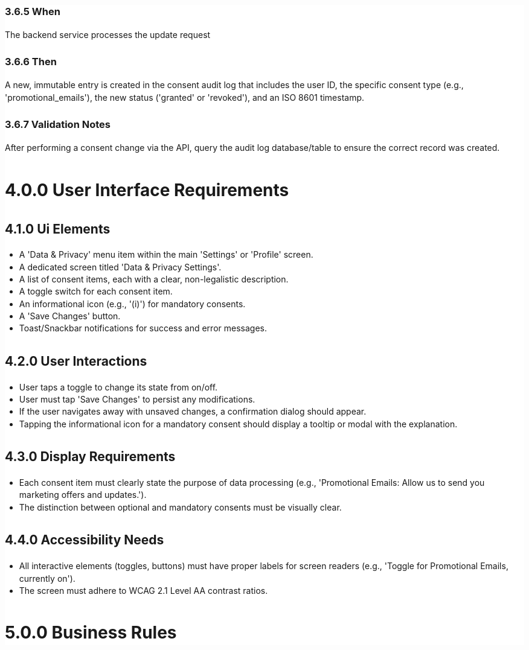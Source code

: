### 3.6.5 When

The backend service processes the update request

### 3.6.6 Then

A new, immutable entry is created in the consent audit log that includes the user ID, the specific consent type (e.g., 'promotional_emails'), the new status ('granted' or 'revoked'), and an ISO 8601 timestamp.

### 3.6.7 Validation Notes

After performing a consent change via the API, query the audit log database/table to ensure the correct record was created.

# 4.0.0 User Interface Requirements

## 4.1.0 Ui Elements

- A 'Data & Privacy' menu item within the main 'Settings' or 'Profile' screen.
- A dedicated screen titled 'Data & Privacy Settings'.
- A list of consent items, each with a clear, non-legalistic description.
- A toggle switch for each consent item.
- An informational icon (e.g., '(i)') for mandatory consents.
- A 'Save Changes' button.
- Toast/Snackbar notifications for success and error messages.

## 4.2.0 User Interactions

- User taps a toggle to change its state from on/off.
- User must tap 'Save Changes' to persist any modifications.
- If the user navigates away with unsaved changes, a confirmation dialog should appear.
- Tapping the informational icon for a mandatory consent should display a tooltip or modal with the explanation.

## 4.3.0 Display Requirements

- Each consent item must clearly state the purpose of data processing (e.g., 'Promotional Emails: Allow us to send you marketing offers and updates.').
- The distinction between optional and mandatory consents must be visually clear.

## 4.4.0 Accessibility Needs

- All interactive elements (toggles, buttons) must have proper labels for screen readers (e.g., 'Toggle for Promotional Emails, currently on').
- The screen must adhere to WCAG 2.1 Level AA contrast ratios.

# 5.0.0 Business Rules
